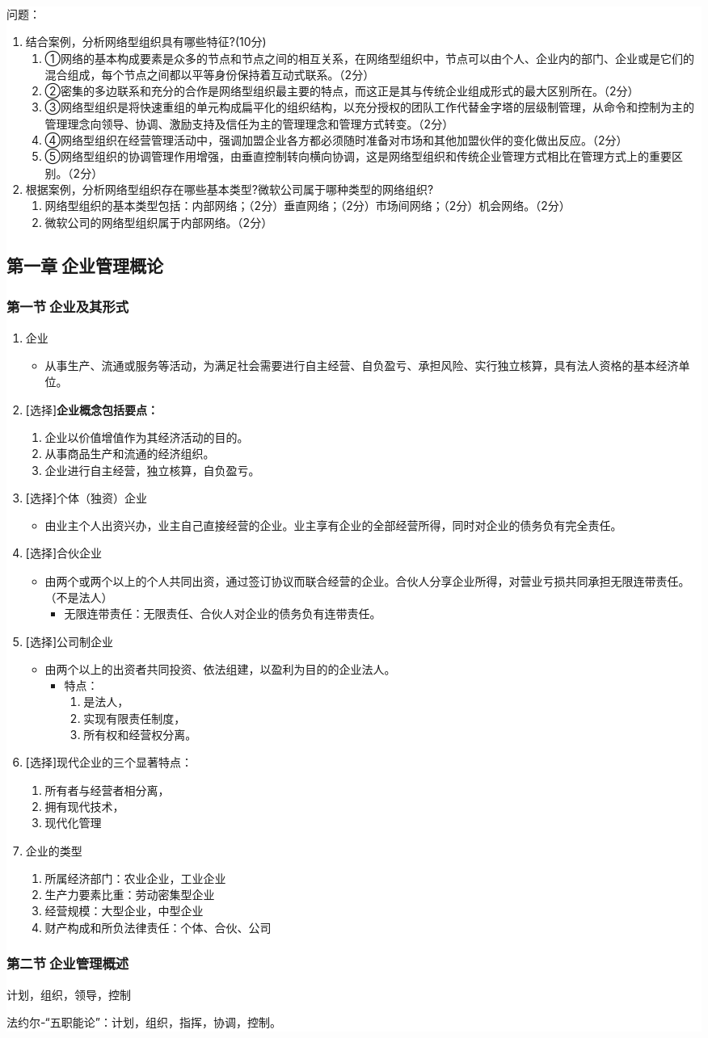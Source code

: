    问题： 

   1. 结合案例，分析网络型组织具有哪些特征?(10分)
      1. ①网络的基本构成要素是众多的节点和节点之间的相互关系，在网络型组织中，节点可以由个人、企业内的部门、企业或是它们的混合组成，每个节点之间都以平等身份保持着互动式联系。（2分）
      2. ②密集的多边联系和充分的合作是网络型组织最主要的特点，而这正是其与传统企业组成形式的最大区别所在。（2分）
      3. ③网络型组织是将快速重组的单元构成扁平化的组织结构，以充分授权的团队工作代替金字塔的层级制管理，从命令和控制为主的管理理念向领导、协调、激励支持及信任为主的管理理念和管理方式转变。（2分）
      4. ④网络型组织在经营管理活动中，强调加盟企业各方都必须随时准备对市场和其他加盟伙伴的变化做出反应。（2分）
      5. ⑤网络型组织的协调管理作用增强，由垂直控制转向横向协调，这是网络型组织和传统企业管理方式相比在管理方式上的重要区别。（2分）
   2. 根据案例，分析网络型组织存在哪些基本类型?微软公司属于哪种类型的网络组织?
      1. 网络型组织的基本类型包括：内部网络；（2分）垂直网络；（2分）市场间网络；（2分）机会网络。（2分）
      2. 微软公司的网络型组织属于内部网络。（2分）



## 第一章 企业管理概论

### 第一节 企业及其形式

1. 企业
   - 从事生产、流通或服务等活动，为满足社会需要进行自主经营、自负盈亏、承担风险、实行独立核算，具有法人资格的基本经济单位。

2. [选择]**企业概念包括要点：**
     1. 企业以价值增值作为其经济活动的目的。
     2. 从事商品生产和流通的经济组织。
     3. 企业进行自主经营，独立核算，自负盈亏。
3. [选择]个体（独资）企业
   - 由业主个人出资兴办，业主自己直接经营的企业。业主享有企业的全部经营所得，同时对企业的债务负有完全责任。

4. [选择]合伙企业
   - 由两个或两个以上的个人共同出资，通过签订协议而联合经营的企业。合伙人分享企业所得，对营业亏损共同承担无限连带责任。（不是法人）
     - 无限连带责任：无限责任、合伙人对企业的债务负有连带责任。

5. [选择]公司制企业
   - 由两个以上的出资者共同投资、依法组建，以盈利为目的的企业法人。
     - 特点：
       1. 是法人，
       2. 实现有限责任制度，
       3. 所有权和经营权分离。

6. [选择]现代企业的三个显著特点：
   1. 所有者与经营者相分离，
     2. 拥有现代技术，
     3. 现代化管理
7. 企业的类型
   1. 所属经济部门：农业企业，工业企业
   2. 生产力要素比重：劳动密集型企业
   3. 经营规模：大型企业，中型企业
   4. 财产构成和所负法律责任：个体、合伙、公司

### 第二节 企业管理概述

计划，组织，领导，控制

法约尔-“五职能论”：计划，组织，指挥，协调，控制。
